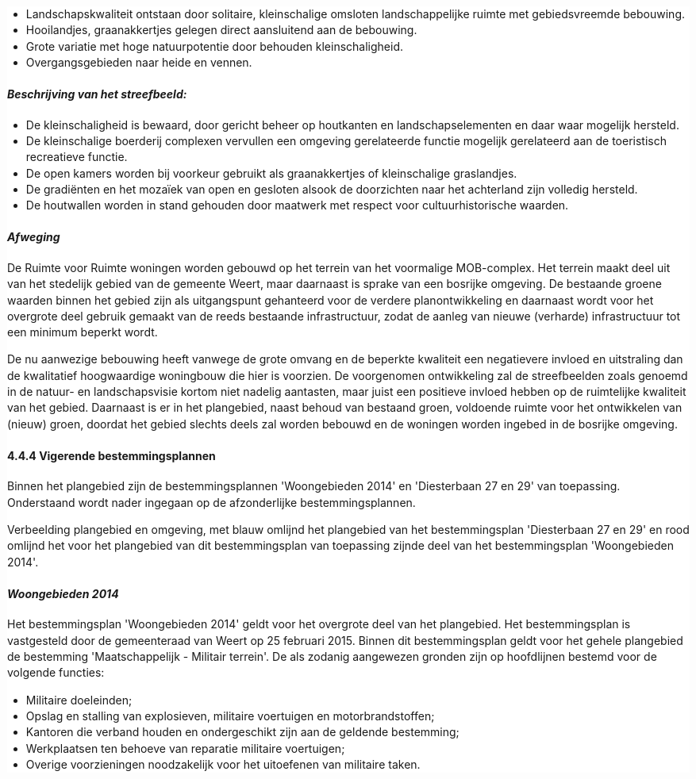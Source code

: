 - Landschapskwaliteit ontstaan door solitaire, kleinschalige omsloten landschappelijke ruimte met gebiedsvreemde bebouwing.
- Hooilandjes, graanakkertjes gelegen direct aansluitend aan de bebouwing.
- Grote variatie met hoge natuurpotentie door behouden kleinschaligheid.
- Overgangsgebieden naar heide en vennen.

#### *Beschrijving van het streefbeeld:*

- De kleinschaligheid is bewaard, door gericht beheer op houtkanten en landschapselementen en daar waar mogelijk hersteld.
- De kleinschalige boerderij complexen vervullen een omgeving gerelateerde functie mogelijk gerelateerd aan de toeristisch recreatieve functie.
- De open kamers worden bij voorkeur gebruikt als graanakkertjes of kleinschalige graslandjes.
- De gradiënten en het mozaïek van open en gesloten alsook de doorzichten naar het achterland zijn volledig hersteld.
- De houtwallen worden in stand gehouden door maatwerk met respect voor cultuurhistorische waarden.

#### *Afweging*

De Ruimte voor Ruimte woningen worden gebouwd op het terrein van het voormalige MOB-complex. Het terrein maakt deel uit van het stedelijk gebied van de gemeente Weert, maar daarnaast is sprake van een bosrijke omgeving. De bestaande groene waarden binnen het gebied zijn als uitgangspunt gehanteerd voor de verdere planontwikkeling en daarnaast wordt voor het overgrote deel gebruik gemaakt van de reeds bestaande infrastructuur, zodat de aanleg van nieuwe (verharde) infrastructuur tot een minimum beperkt wordt.

De nu aanwezige bebouwing heeft vanwege de grote omvang en de beperkte kwaliteit een negatievere invloed en uitstraling dan de kwalitatief hoogwaardige woningbouw die hier is voorzien. De voorgenomen ontwikkeling zal de streefbeelden zoals genoemd in de natuur- en landschapsvisie kortom niet nadelig aantasten, maar juist een positieve invloed hebben op de ruimtelijke kwaliteit van het gebied. Daarnaast is er in het plangebied, naast behoud van bestaand groen, voldoende ruimte voor het ontwikkelen van (nieuw) groen, doordat het gebied slechts deels zal worden bebouwd en de woningen worden ingebed in de bosrijke omgeving.

#### **4.4.4 Vigerende bestemmingsplannen**

Binnen het plangebied zijn de bestemmingsplannen 'Woongebieden 2014' en 'Diesterbaan 27 en 29' van toepassing. Onderstaand wordt nader ingegaan op de afzonderlijke bestemmingsplannen.

Verbeelding plangebied en omgeving, met blauw omlijnd het plangebied van het bestemmingsplan 'Diesterbaan 27 en 29' en rood omlijnd het voor het plangebied van dit bestemmingsplan van toepassing zijnde deel van het bestemmingsplan 'Woongebieden 2014'.

#### *Woongebieden 2014*

Het bestemmingsplan 'Woongebieden 2014' geldt voor het overgrote deel van het plangebied. Het bestemmingsplan is vastgesteld door de gemeenteraad van Weert op 25 februari 2015. Binnen dit bestemmingsplan geldt voor het gehele plangebied de bestemming 'Maatschappelijk - Militair terrein'. De als zodanig aangewezen gronden zijn op hoofdlijnen bestemd voor de volgende functies:

- Militaire doeleinden;
- Opslag en stalling van explosieven, militaire voertuigen en motorbrandstoffen;
- Kantoren die verband houden en ondergeschikt zijn aan de geldende bestemming;
- Werkplaatsen ten behoeve van reparatie militaire voertuigen;
- Overige voorzieningen noodzakelijk voor het uitoefenen van militaire taken.

